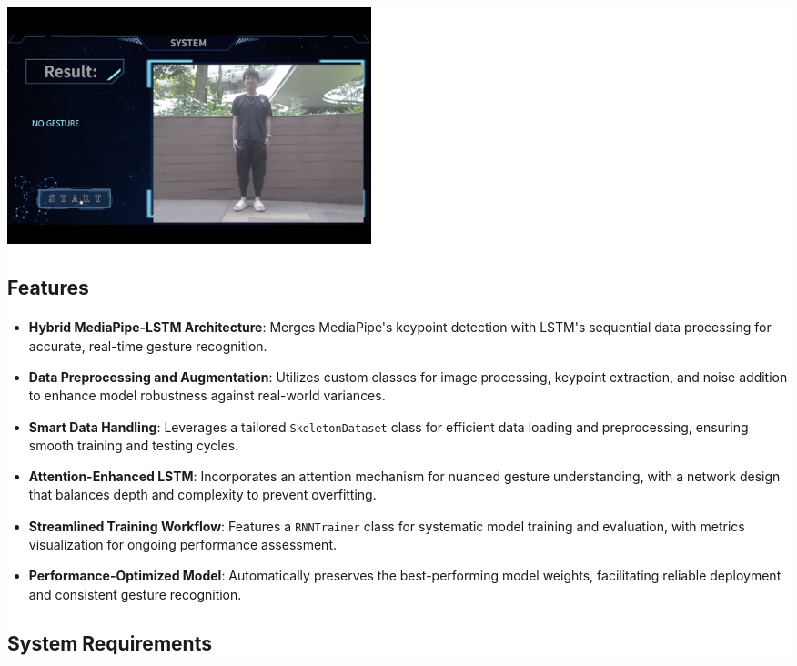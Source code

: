   <img src="readme_images/gesture_nogesture.png" alt="No Gesture" width="400"/>
</div>

## Features

- **Hybrid MediaPipe-LSTM Architecture**: Merges MediaPipe's keypoint detection with LSTM's sequential data processing for accurate, real-time gesture recognition.

- **Data Preprocessing and Augmentation**: Utilizes custom classes for image processing, keypoint extraction, and noise addition to enhance model robustness against real-world variances.

- **Smart Data Handling**: Leverages a tailored `SkeletonDataset` class for efficient data loading and preprocessing, ensuring smooth training and testing cycles.

- **Attention-Enhanced LSTM**: Incorporates an attention mechanism for nuanced gesture understanding, with a network design that balances depth and complexity to prevent overfitting.

- **Streamlined Training Workflow**: Features a `RNNTrainer` class for systematic model training and evaluation, with metrics visualization for ongoing performance assessment.

- **Performance-Optimized Model**: Automatically preserves the best-performing model weights, facilitating reliable deployment and consistent gesture recognition.


## System Requirements
